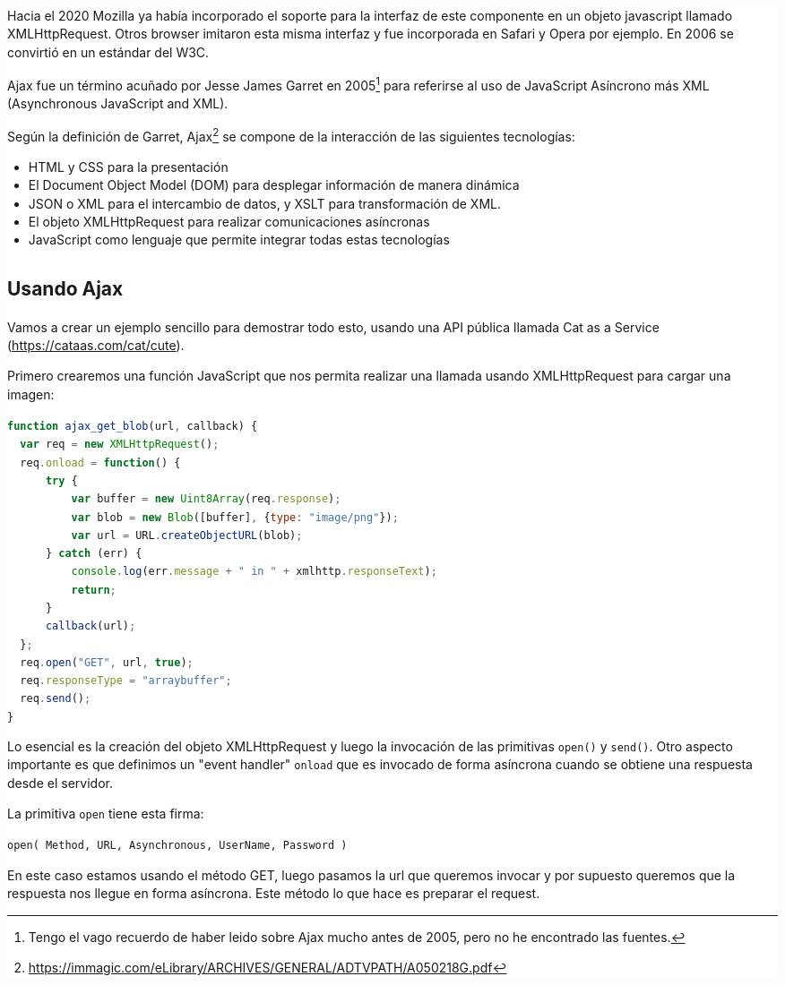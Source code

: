 Hacia el 2020 Mozilla ya había incorporado el soporte para la interfaz de este componente en un objeto javascript llamado XMLHttpRequest. Otros browser imitaron esta misma interfaz y fue incorporada en Safari y Opera por ejemplo. En 2006 se convirtió en un estándar del W3C.


Ajax fue un término acuñado por Jesse James Garret en 2005[^5] para referirse al uso de JavaScript Asíncrono más XML (Asynchronous JavaScript and XML).

[^5]: Tengo el vago recuerdo de haber leido sobre Ajax mucho antes de 2005, pero no he encontrado las fuentes.


Según la definición de Garret, Ajax[^6] se compone de la interacción de las siguientes tecnologías:

- HTML y CSS para la presentación
- El Document Object Model (DOM) para desplegar información de manera dinámica
- JSON o XML para el intercambio de datos, y XSLT para transformación de XML.
- El objeto XMLHttpRequest para realizar comunicaciones asíncronas
- JavaScript como lenguaje que permite integrar todas estas tecnologías

[^6]: https://immagic.com/eLibrary/ARCHIVES/GENERAL/ADTVPATH/A050218G.pdf


## Usando Ajax

Vamos a crear un ejemplo sencillo para demostrar todo esto, usando una API pública llamada Cat as a Service (https://cataas.com/cat/cute).

Primero crearemos una función JavaScript que nos permita realizar una llamada usando XMLHttpRequest para cargar una imagen:

```js
function ajax_get_blob(url, callback) {
  var req = new XMLHttpRequest();
  req.onload = function() {
      try {
          var buffer = new Uint8Array(req.response);
          var blob = new Blob([buffer], {type: "image/png"});
          var url = URL.createObjectURL(blob);
      } catch (err) {
          console.log(err.message + " in " + xmlhttp.responseText);
          return;
      }
      callback(url);
  };
  req.open("GET", url, true);
  req.responseType = "arraybuffer";
  req.send();
}
```

Lo esencial es la creación del objeto XMLHttpRequest y luego la invocación de las primitivas `open()` y `send()`. Otro aspecto importante es que definimos un "event handler" `onload` que es invocado de forma asíncrona cuando se obtiene una respuesta desde el servidor.

La primitiva `open` tiene esta firma:

    open( Method, URL, Asynchronous, UserName, Password )

En este caso estamos usando el método GET, luego pasamos la url que queremos invocar y por supuesto queremos que la respuesta nos llegue en forma asíncrona.
Este método lo que hace es preparar el request.


[^1]: Es tan importante este aspecto que puede llegar a costar mucho dinero, tal como explico en este artículo en La Naturaleza del Software: https://lnds.net/blog/lnds/2017/07/23/el-boton-de-los-300-millones-de-dolares/
[^2]: En 1997 el 75% de los servidores usaban Sun Solaris y nadie lo sabía (fuente: https://kickstartall.com/documents/KS_Articles/Sun.html).
[^3]: En un momento Sun llegó a comprometer inversiones por 500 millones de dólares en marketing para promover el uso de Java (https://www.theregister.com/2003/06/09/sun_preps_500m_java_brand/).
[^4]: La historia de XMLHttpRequest contada por uno de sus autores se conserva acá: https://web.archive.org/web/20090130092236/http://www.alexhopmann.com/xmlhttp.htm